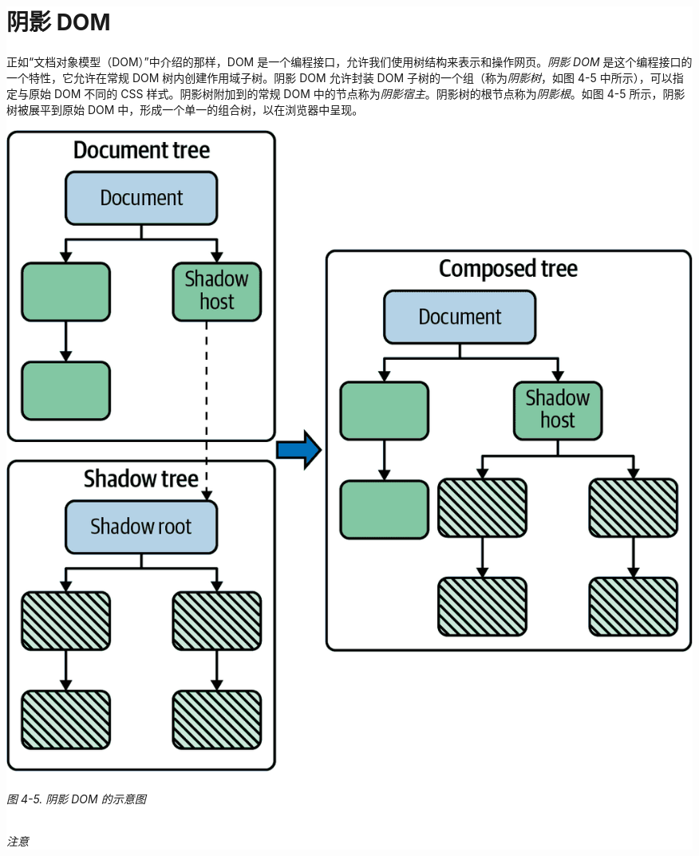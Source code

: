 # 阴影 DOM

正如“文档对象模型（DOM）”中介绍的那样，DOM 是一个编程接口，允许我们使用树结构来表示和操作网页。*阴影 DOM* 是这个编程接口的一个特性，它允许在常规 DOM 树内创建作用域子树。阴影 DOM 允许封装 DOM 子树的一个组（称为*阴影树*，如图 4-5 中所示），可以指定与原始 DOM 不同的 CSS 样式。阴影树附加到的常规 DOM 中的节点称为*阴影宿主*。阴影树的根节点称为*阴影根*。如图 4-5 所示，阴影树被展平到原始 DOM 中，形成一个单一的组合树，以在浏览器中呈现。

![hosw 0405](img/hosw_0405.png)

###### 图 4-5\. 阴影 DOM 的示意图

###### 注意
